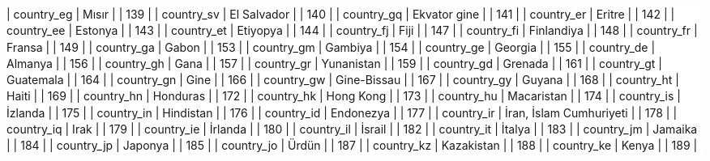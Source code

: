 | country_eg | Mısır |  | 139 |
| country_sv | El Salvador |  | 140 |
| country_gq | Ekvator gine |  | 141 |
| country_er | Eritre |  | 142 |
| country_ee | Estonya |  | 143 |
| country_et | Etiyopya |  | 144 |
| country_fj | Fiji |  | 147 |
| country_fi | Finlandiya |  | 148 |
| country_fr | Fransa |  | 149 |
| country_ga | Gabon |  | 153 |
| country_gm | Gambiya |  | 154 |
| country_ge | Georgia |  | 155 |
| country_de | Almanya |  | 156 |
| country_gh | Gana |  | 157 |
| country_gr | Yunanistan |  | 159 |
| country_gd | Grenada |  | 161 |
| country_gt | Guatemala |  | 164 |
| country_gn | Gine |  | 166 |
| country_gw | Gine-Bissau |  | 167 |
| country_gy | Guyana |  | 168 |
| country_ht | Haiti |  | 169 |
| country_hn | Honduras |  | 172 |
| country_hk | Hong Kong |  | 173 |
| country_hu | Macaristan |  | 174 |
| country_is | İzlanda |  | 175 |
| country_in | Hindistan |  | 176 |
| country_id | Endonezya |  | 177 |
| country_ir | İran, İslam Cumhuriyeti |  | 178 |
| country_iq | Irak |  | 179 |
| country_ie | İrlanda |  | 180 |
| country_il | İsrail |  | 182 |
| country_it | İtalya |  | 183 |
| country_jm | Jamaika |  | 184 |
| country_jp | Japonya |  | 185 |
| country_jo | Ürdün |  | 187 |
| country_kz | Kazakistan |  | 188 |
| country_ke | Kenya |  | 189 |